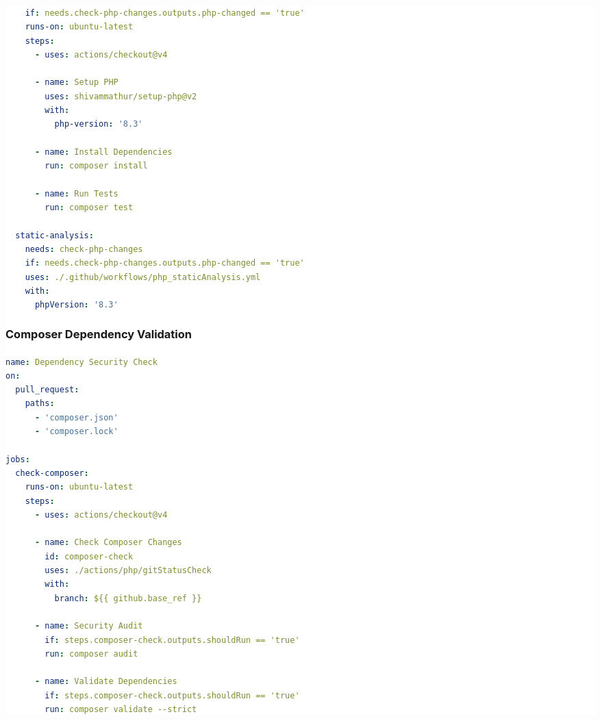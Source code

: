 ```yaml
    if: needs.check-php-changes.outputs.php-changed == 'true'
    runs-on: ubuntu-latest
    steps:
      - uses: actions/checkout@v4

      - name: Setup PHP
        uses: shivammathur/setup-php@v2
        with:
          php-version: '8.3'

      - name: Install Dependencies
        run: composer install

      - name: Run Tests
        run: composer test

  static-analysis:
    needs: check-php-changes
    if: needs.check-php-changes.outputs.php-changed == 'true'
    uses: ./.github/workflows/php_staticAnalysis.yml
    with:
      phpVersion: '8.3'
```

### Composer Dependency Validation

```yaml
name: Dependency Security Check
on:
  pull_request:
    paths:
      - 'composer.json'
      - 'composer.lock'

jobs:
  check-composer:
    runs-on: ubuntu-latest
    steps:
      - uses: actions/checkout@v4

      - name: Check Composer Changes
        id: composer-check
        uses: ./actions/php/gitStatusCheck
        with:
          branch: ${{ github.base_ref }}

      - name: Security Audit
        if: steps.composer-check.outputs.shouldRun == 'true'
        run: composer audit

      - name: Validate Dependencies
        if: steps.composer-check.outputs.shouldRun == 'true'
        run: composer validate --strict
```
